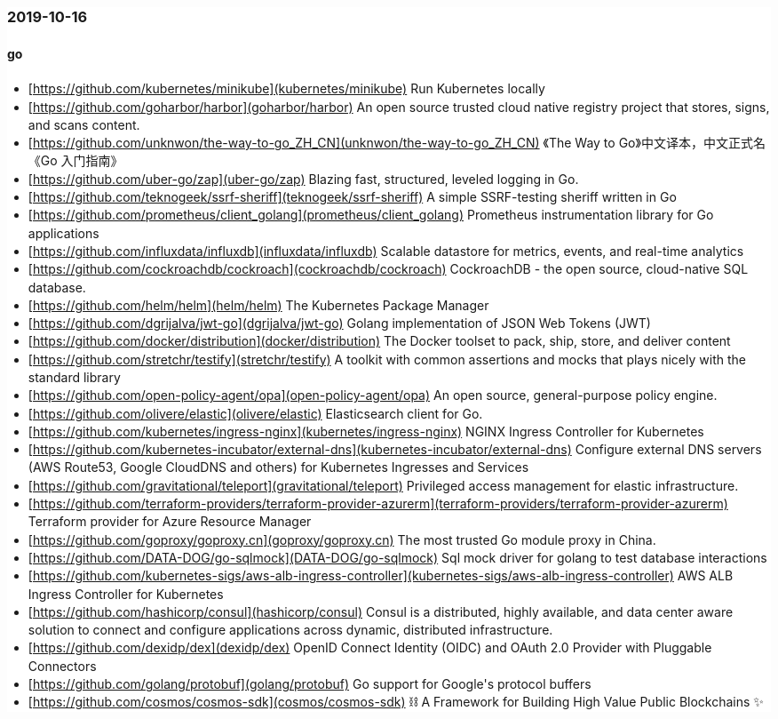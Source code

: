 ### 2019-10-16

#### go
* [https://github.com/kubernetes/minikube](kubernetes/minikube) Run Kubernetes locally
* [https://github.com/goharbor/harbor](goharbor/harbor) An open source trusted cloud native registry project that stores, signs, and scans content.
* [https://github.com/unknwon/the-way-to-go_ZH_CN](unknwon/the-way-to-go_ZH_CN) 《The Way to Go》中文译本，中文正式名《Go 入门指南》
* [https://github.com/uber-go/zap](uber-go/zap) Blazing fast, structured, leveled logging in Go.
* [https://github.com/teknogeek/ssrf-sheriff](teknogeek/ssrf-sheriff) A simple SSRF-testing sheriff written in Go
* [https://github.com/prometheus/client_golang](prometheus/client_golang) Prometheus instrumentation library for Go applications
* [https://github.com/influxdata/influxdb](influxdata/influxdb) Scalable datastore for metrics, events, and real-time analytics
* [https://github.com/cockroachdb/cockroach](cockroachdb/cockroach) CockroachDB - the open source, cloud-native SQL database.
* [https://github.com/helm/helm](helm/helm) The Kubernetes Package Manager
* [https://github.com/dgrijalva/jwt-go](dgrijalva/jwt-go) Golang implementation of JSON Web Tokens (JWT)
* [https://github.com/docker/distribution](docker/distribution) The Docker toolset to pack, ship, store, and deliver content
* [https://github.com/stretchr/testify](stretchr/testify) A toolkit with common assertions and mocks that plays nicely with the standard library
* [https://github.com/open-policy-agent/opa](open-policy-agent/opa) An open source, general-purpose policy engine.
* [https://github.com/olivere/elastic](olivere/elastic) Elasticsearch client for Go.
* [https://github.com/kubernetes/ingress-nginx](kubernetes/ingress-nginx) NGINX Ingress Controller for Kubernetes
* [https://github.com/kubernetes-incubator/external-dns](kubernetes-incubator/external-dns) Configure external DNS servers (AWS Route53, Google CloudDNS and others) for Kubernetes Ingresses and Services
* [https://github.com/gravitational/teleport](gravitational/teleport) Privileged access management for elastic infrastructure.
* [https://github.com/terraform-providers/terraform-provider-azurerm](terraform-providers/terraform-provider-azurerm) Terraform provider for Azure Resource Manager
* [https://github.com/goproxy/goproxy.cn](goproxy/goproxy.cn) The most trusted Go module proxy in China.
* [https://github.com/DATA-DOG/go-sqlmock](DATA-DOG/go-sqlmock) Sql mock driver for golang to test database interactions
* [https://github.com/kubernetes-sigs/aws-alb-ingress-controller](kubernetes-sigs/aws-alb-ingress-controller) AWS ALB Ingress Controller for Kubernetes
* [https://github.com/hashicorp/consul](hashicorp/consul) Consul is a distributed, highly available, and data center aware solution to connect and configure applications across dynamic, distributed infrastructure.
* [https://github.com/dexidp/dex](dexidp/dex) OpenID Connect Identity (OIDC) and OAuth 2.0 Provider with Pluggable Connectors
* [https://github.com/golang/protobuf](golang/protobuf) Go support for Google's protocol buffers
* [https://github.com/cosmos/cosmos-sdk](cosmos/cosmos-sdk) ⛓ A Framework for Building High Value Public Blockchains ✨
